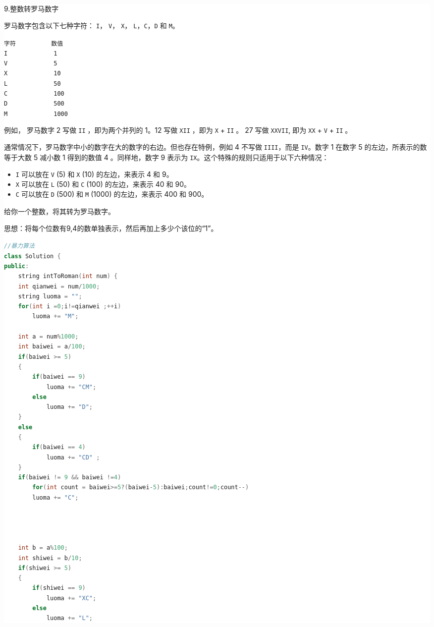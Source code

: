 9.整数转罗马数字

罗马数字包含以下七种字符： `I`， `V`， `X`， `L`，`C`，`D` 和 `M`。

```
字符          数值
I             1
V             5
X             10
L             50
C             100
D             500
M             1000
```

例如， 罗马数字 2 写做 `II` ，即为两个并列的 1。12 写做 `XII` ，即为 `X` + `II` 。 27 写做 `XXVII`, 即为 `XX` + `V` + `II` 。

通常情况下，罗马数字中小的数字在大的数字的右边。但也存在特例，例如 4 不写做 `IIII`，而是 `IV`。数字 1 在数字 5 的左边，所表示的数等于大数 5 减小数 1 得到的数值 4 。同样地，数字 9 表示为 `IX`。这个特殊的规则只适用于以下六种情况：

- `I` 可以放在 `V` (5) 和 `X` (10) 的左边，来表示 4 和 9。
- `X` 可以放在 `L` (50) 和 `C` (100) 的左边，来表示 40 和 90。 
- `C` 可以放在 `D` (500) 和 `M` (1000) 的左边，来表示 400 和 900。

给你一个整数，将其转为罗马数字。



思想：将每个位数有9,4的数单独表示，然后再加上多少个该位的“1”。

```C++
//暴力算法
class Solution {
public:
    string intToRoman(int num) {
    int qianwei = num/1000;
    string luoma = "";
    for(int i =0;i!=qianwei ;++i)
        luoma += "M";
        
    int a = num%1000;
    int baiwei = a/100;
    if(baiwei >= 5)
    {
        if(baiwei == 9)
            luoma += "CM";
        else
            luoma += "D";  
    }
    else
    {
        if(baiwei == 4)
            luoma += "CD" ;  
    }
    if(baiwei != 9 && baiwei !=4)
        for(int count = baiwei>=5?(baiwei-5):baiwei;count!=0;count--)
        luoma += "C";
  

  
    
    int b = a%100;
    int shiwei = b/10;
    if(shiwei >= 5)
    {
        if(shiwei == 9)
            luoma += "XC";
        else
            luoma += "L";  
```